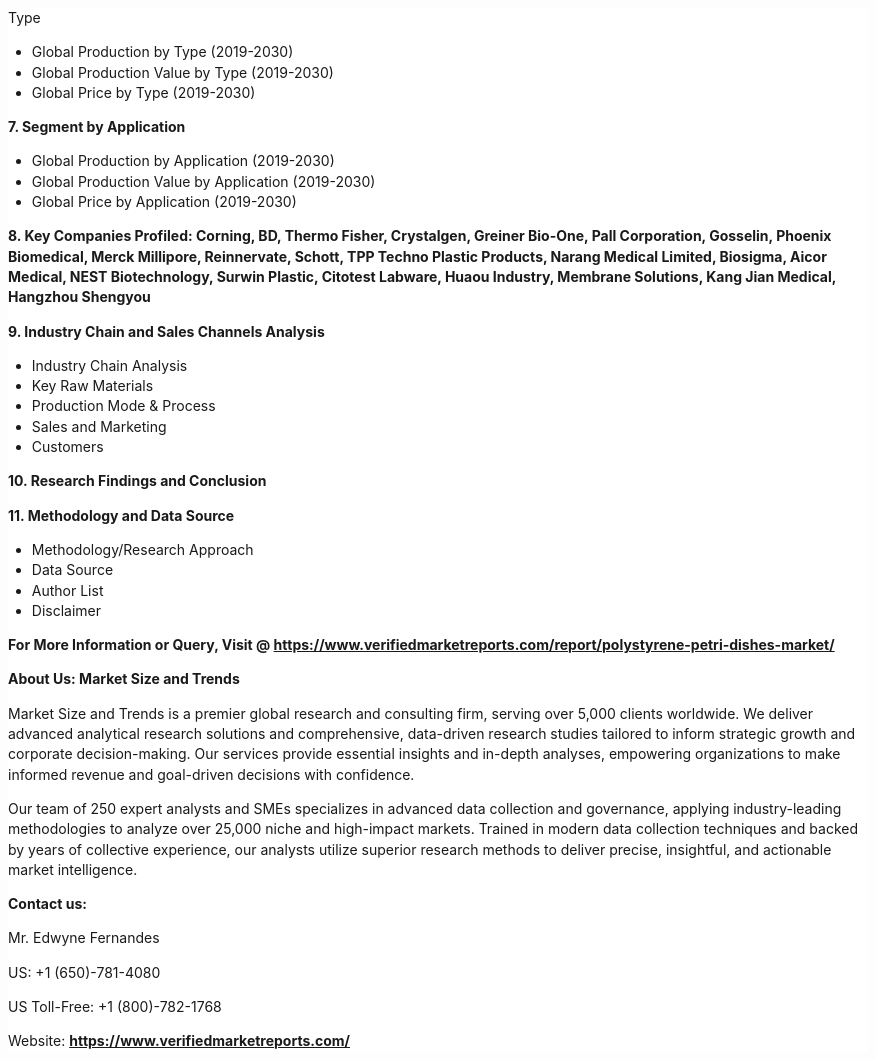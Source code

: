 Type</strong></p><ul><li>Global Production by Type (2019-2030)</li><li>Global Production Value by Type (2019-2030)</li><li>Global Price by Type (2019-2030)</li></ul><p><strong>7. Segment by Application</strong></p><ul><li>Global Production by Application (2019-2030)</li><li>Global Production Value by Application (2019-2030)</li><li>Global Price by Application (2019-2030)</li></ul><p><strong>8. Key Companies Profiled: Corning, BD, Thermo Fisher, Crystalgen, Greiner Bio-One, Pall Corporation, Gosselin, Phoenix Biomedical, Merck Millipore, Reinnervate, Schott, TPP Techno Plastic Products, Narang Medical Limited, Biosigma, Aicor Medical, NEST Biotechnology, Surwin Plastic, Citotest Labware, Huaou Industry, Membrane Solutions, Kang Jian Medical, Hangzhou Shengyou</strong></p><p><strong>9. Industry Chain and Sales Channels Analysis</strong></p><ul><li>Industry Chain Analysis</li><li>Key Raw Materials</li><li>Production Mode &amp; Process</li><li>Sales and Marketing</li><li>Customers</li></ul><p><strong>10. Research Findings and Conclusion</strong></p><p><strong>11. Methodology and Data Source</strong></p><ul><li>Methodology/Research Approach</li><li>Data Source</li><li>Author List</li><li>Disclaimer</li></ul></p><p><strong>For More Information or Query, Visit @ <a href="https://www.verifiedmarketreports.com/report/polystyrene-petri-dishes-market/">https://www.verifiedmarketreports.com/report/polystyrene-petri-dishes-market/</a></strong></p><p><strong>About Us: Market Size and Trends</strong></p><p>Market Size and Trends is a premier global research and consulting firm, serving over 5,000 clients worldwide. We deliver advanced analytical research solutions and comprehensive, data-driven research studies tailored to inform strategic growth and corporate decision-making. Our services provide essential insights and in-depth analyses, empowering organizations to make informed revenue and goal-driven decisions with confidence.</p><p>Our team of 250 expert analysts and SMEs specializes in advanced data collection and governance, applying industry-leading methodologies to analyze over 25,000 niche and high-impact markets. Trained in modern data collection techniques and backed by years of collective experience, our analysts utilize superior research methods to deliver precise, insightful, and actionable market intelligence.</p><p><strong>Contact us:</strong></p><p>Mr. Edwyne Fernandes</p><p>US: +1 (650)-781-4080</p><p>US Toll-Free: +1 (800)-782-1768</p><p>Website: <strong><a href="https://www.verifiedmarketreports.com/">https://www.verifiedmarketreports.com/</a></strong></p>
